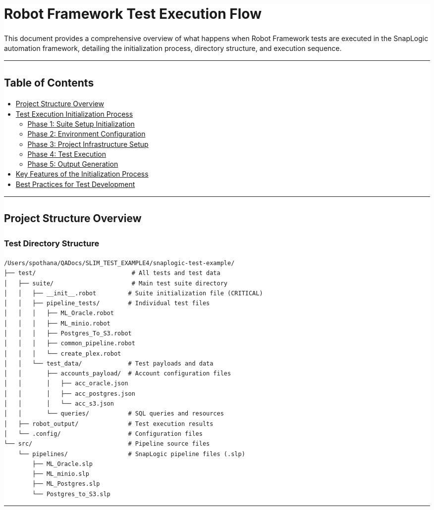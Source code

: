 

# Robot Framework Test Execution Flow

This document provides a comprehensive overview of what happens when Robot Framework tests are executed in the SnapLogic automation framework, detailing the initialization process, directory structure, and execution sequence.

---

## Table of Contents
- [Project Structure Overview](#project-structure-overview)
- [Test Execution Initialization Process](#test-execution-initialization-process)
  - [Phase 1: Suite Setup Initialization](#phase-1-suite-setup-initialization)
  - [Phase 2: Environment Configuration](#phase-2-environment-configuration)
  - [Phase 3: Project Infrastructure Setup](#phase-3-project-infrastructure-setup)
  - [Phase 4: Test Execution](#phase-4-test-execution)
  - [Phase 5: Output Generation](#phase-5-output-generation)
- [Key Features of the Initialization Process](#key-features-of-the-initialization-process)
- [Best Practices for Test Development](#best-practices-for-test-development)

---

## Project Structure Overview

### Test Directory Structure
```
/Users/spothana/QADocs/SLIM_TEST_EXAMPLE4/snaplogic-test-example/
├── test/                           # All tests and test data
│   ├── suite/                      # Main test suite directory
│   │   ├── __init__.robot         # Suite initialization file (CRITICAL)
│   │   ├── pipeline_tests/        # Individual test files
│   │   │   ├── ML_Oracle.robot
│   │   │   ├── ML_minio.robot
│   │   │   ├── Postgres_To_S3.robot
│   │   │   ├── common_pipeline.robot
│   │   │   └── create_plex.robot
│   │   └── test_data/             # Test payloads and data
│   │       ├── accounts_payload/  # Account configuration files
│   │       │   ├── acc_oracle.json
│   │       │   ├── acc_postgres.json
│   │       │   └── acc_s3.json
│   │       └── queries/           # SQL queries and resources
│   ├── robot_output/              # Test execution results
│   └── .config/                   # Configuration files
└── src/                           # Pipeline source files
    └── pipelines/                 # SnapLogic pipeline files (.slp)
        ├── ML_Oracle.slp
        ├── ML_minio.slp
        ├── ML_Postgres.slp
        └── Postgres_to_S3.slp
```

---